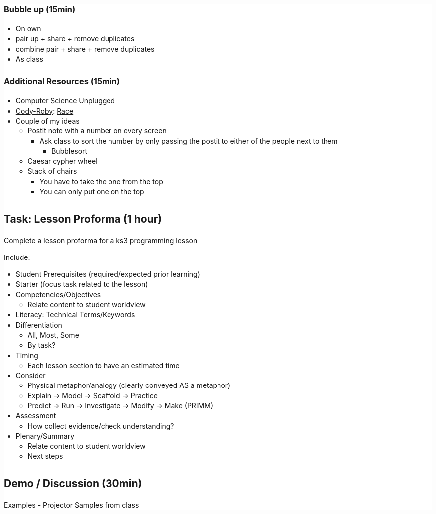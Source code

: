 ### Bubble up (15min)
* On own
* pair up + share + remove duplicates
* combine pair + share + remove duplicates
* As class

### Additional Resources (15min)
* [Computer Science Unplugged](https://csunplugged.org/en/)
* [Cody-Roby](http://www.codeweek.it/cody-roby-en/ecw-edition/): [Race](https://youtu.be/D5hQ9UTDQ6s?t=230)
* Couple of my ideas
    * Postit note with a number on every screen
        * Ask class to sort the number by only passing the postit to either of the people next to them
            * Bubblesort
    * Caesar cypher wheel
    * Stack of chairs
        * You have to take the one from the top
        * You can only put one on the top


Task: Lesson Proforma (1 hour)
------------------------------

Complete a lesson proforma for a ks3 programming lesson

Include:
* Student Prerequisites (required/expected prior learning)
* Starter (focus task related to the lesson)
* Competencies/Objectives
    * Relate content to student worldview
* Literacy: Technical Terms/Keywords
* Differentiation
    * All, Most, Some
    * By task?
* Timing
    * Each lesson section to have an estimated time
* Consider
    * Physical metaphor/analogy (clearly conveyed AS a metaphor)
    * Explain -> Model -> Scaffold -> Practice
    * Predict -> Run -> Investigate -> Modify -> Make (PRIMM)
* Assessment
    * How collect evidence/check understanding?
* Plenary/Summary
    * Relate content to student worldview
    * Next steps


Demo / Discussion (30min)
-------------------------

Examples - Projector
Samples from class
